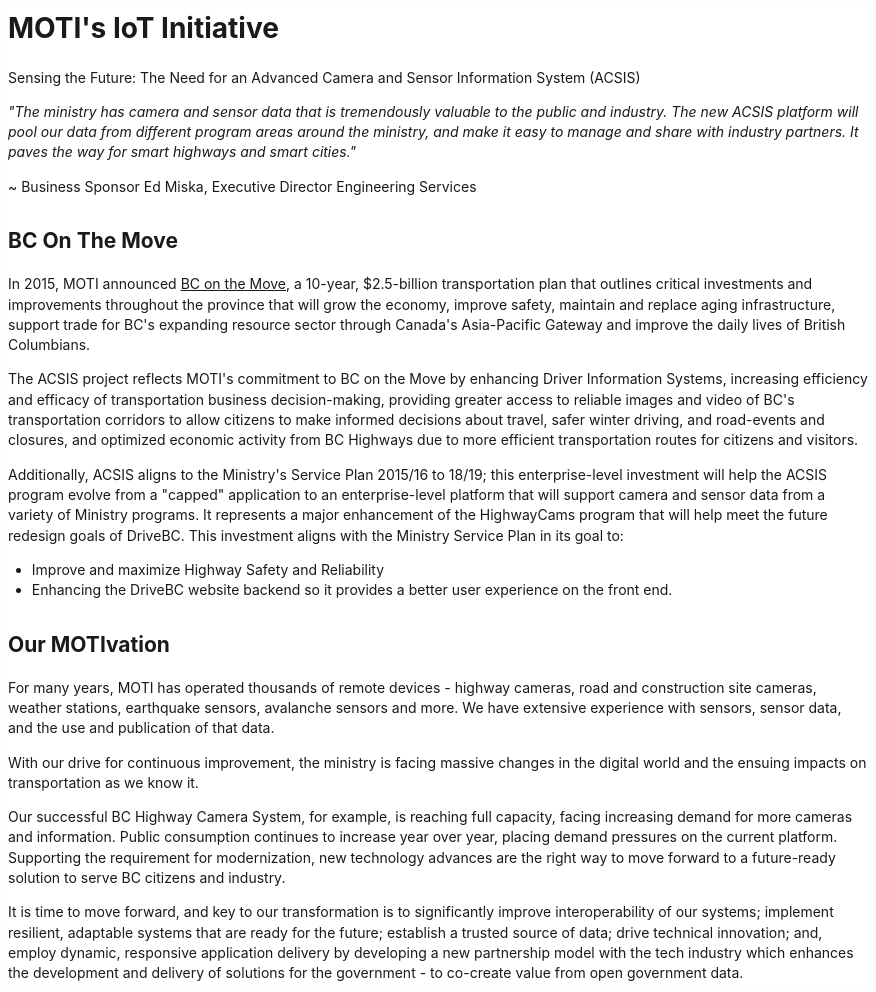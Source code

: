 # MOTI's IoT Initiative

Sensing the Future: The Need for an Advanced Camera and Sensor Information System (ACSIS)

_"The ministry has camera and sensor data that is tremendously valuable to the public and industry. The new ACSIS platform will pool our data from different program areas around the ministry, and make it easy to manage and share with industry partners. It paves the way for smart highways and smart cities."_

~ Business Sponsor Ed Miska, Executive Director Engineering Services

## BC On The Move

In 2015, MOTI announced [BC on the Move](https://news.gov.bc.ca/stories/bc-launches-10-year-transportation-plan), a 10-year, $2.5-billion transportation plan that outlines critical investments and improvements throughout the province that will grow the economy, improve safety, maintain and replace aging infrastructure, support trade for BC's expanding resource sector through Canada's Asia-Pacific Gateway and improve the daily lives of British Columbians.

The ACSIS project reflects MOTI's commitment to BC on the Move by enhancing Driver Information Systems, increasing efficiency and efficacy of transportation business decision-making, providing greater access to reliable images and video of BC's transportation corridors to allow citizens to make informed decisions about travel, safer winter driving, and road-events and closures, and optimized economic activity from BC Highways due to more efficient transportation routes for citizens and visitors.

Additionally, ACSIS aligns to the Ministry's Service Plan 2015/16 to 18/19; this enterprise-level investment will help the ACSIS program evolve from a "capped" application to an enterprise-level platform that will support camera and sensor data from a variety of Ministry programs. It represents a major enhancement of the HighwayCams program that will help meet the future redesign goals of DriveBC. This investment aligns with the Ministry Service Plan in its goal to:

* Improve and maximize Highway Safety and Reliability
* Enhancing the DriveBC website backend so it provides a better user experience on the front end.

## Our MOTIvation

For many years, MOTI has operated thousands of remote devices - highway cameras, road and construction site cameras, weather stations, earthquake sensors, avalanche sensors and more. We have extensive experience with sensors, sensor data, and the use and publication of that data.

With our drive for continuous improvement, the ministry is facing massive changes in the digital world and the ensuing impacts on transportation as we know it.

Our successful BC Highway Camera System, for example, is reaching full capacity, facing increasing demand for more cameras and information. Public consumption continues to increase year over year, placing demand pressures on the current platform. Supporting the requirement for modernization, new technology advances are the right way to move forward to a future-ready solution to serve BC citizens and industry.

It is time to move forward, and key to our transformation is to significantly improve interoperability of our systems; implement resilient, adaptable systems that are ready for the future; establish a trusted source of data; drive technical innovation; and, employ dynamic, responsive application delivery by developing a new partnership model with the tech industry which enhances the development and delivery of solutions for the government - to co-create value from open government data.

